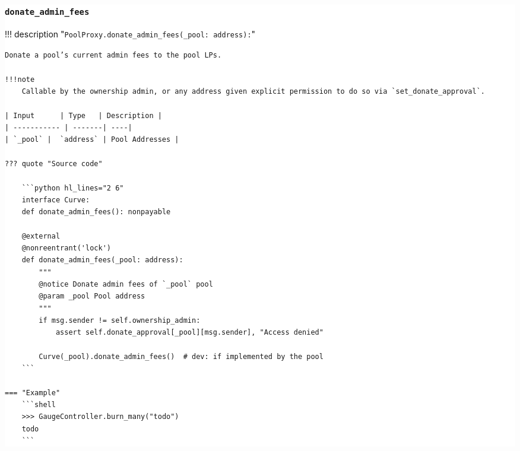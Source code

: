 
### `donate_admin_fees`
!!! description "`PoolProxy.donate_admin_fees(_pool: address):`"

    Donate a pool’s current admin fees to the pool LPs.
    
    !!!note
        Callable by the ownership admin, or any address given explicit permission to do so via `set_donate_approval`.

    | Input      | Type   | Description |
    | ----------- | -------| ----|
    | `_pool` |  `address` | Pool Addresses |

    ??? quote "Source code"

        ```python hl_lines="2 6"
        interface Curve:
        def donate_admin_fees(): nonpayable
        
        @external
        @nonreentrant('lock')
        def donate_admin_fees(_pool: address):
            """
            @notice Donate admin fees of `_pool` pool
            @param _pool Pool address
            """
            if msg.sender != self.ownership_admin:
                assert self.donate_approval[_pool][msg.sender], "Access denied"

            Curve(_pool).donate_admin_fees()  # dev: if implemented by the pool
        ```

    === "Example"
        ```shell
        >>> GaugeController.burn_many("todo")
        todo
        ```

        